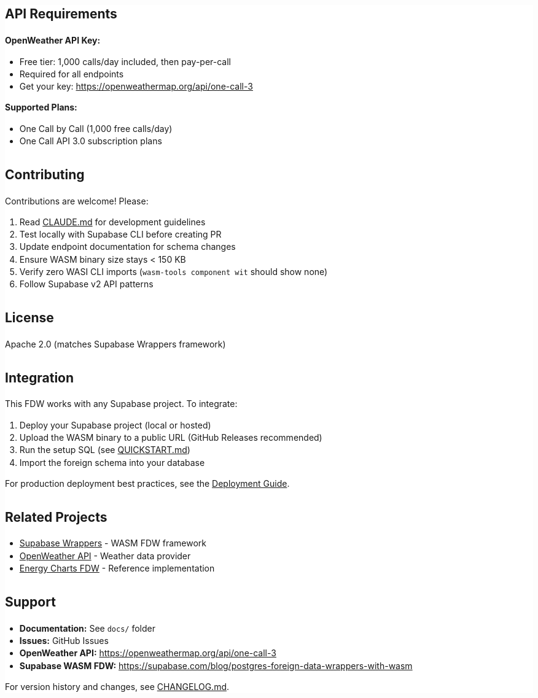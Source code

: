 ## API Requirements

**OpenWeather API Key:**
- Free tier: 1,000 calls/day included, then pay-per-call
- Required for all endpoints
- Get your key: https://openweathermap.org/api/one-call-3

**Supported Plans:**
- One Call by Call (1,000 free calls/day)
- One Call API 3.0 subscription plans

## Contributing

Contributions are welcome! Please:

1. Read [CLAUDE.md](CLAUDE.md) for development guidelines
2. Test locally with Supabase CLI before creating PR
3. Update endpoint documentation for schema changes
4. Ensure WASM binary size stays < 150 KB
5. Verify zero WASI CLI imports (`wasm-tools component wit` should show none)
6. Follow Supabase v2 API patterns

## License

Apache 2.0 (matches Supabase Wrappers framework)

## Integration

This FDW works with any Supabase project. To integrate:

1. Deploy your Supabase project (local or hosted)
2. Upload the WASM binary to a public URL (GitHub Releases recommended)
3. Run the setup SQL (see [QUICKSTART.md](QUICKSTART.md))
4. Import the foreign schema into your database

For production deployment best practices, see the [Deployment Guide](docs/guides/DEPLOYMENT_GUIDE.md).

## Related Projects

- [Supabase Wrappers](https://github.com/supabase/wrappers) - WASM FDW framework
- [OpenWeather API](https://openweathermap.org/api) - Weather data provider
- [Energy Charts FDW](https://github.com/powabase/supabase-fdw-energy-charts) - Reference implementation

## Support

- **Documentation:** See `docs/` folder
- **Issues:** GitHub Issues
- **OpenWeather API:** https://openweathermap.org/api/one-call-3
- **Supabase WASM FDW:** https://supabase.com/blog/postgres-foreign-data-wrappers-with-wasm

For version history and changes, see [CHANGELOG.md](CHANGELOG.md).
